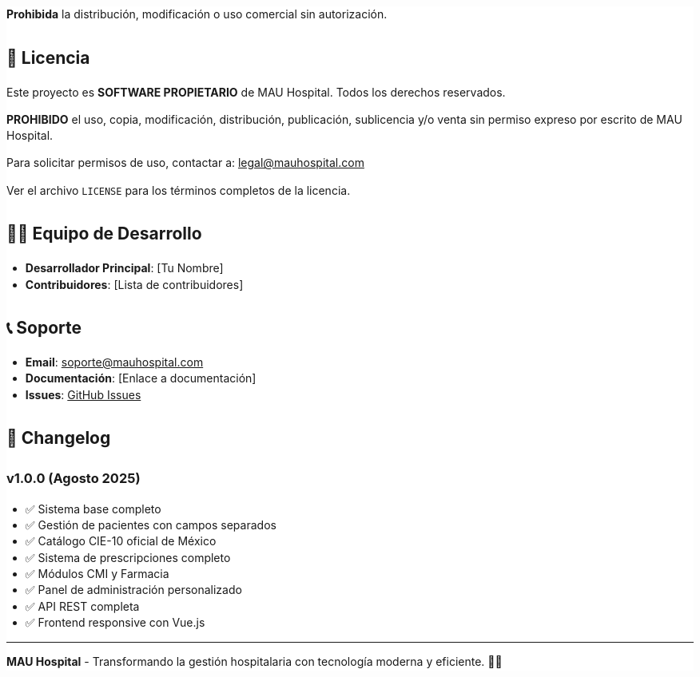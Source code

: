 **Prohibida** la distribución, modificación o uso comercial sin autorización.

## 📄 Licencia

Este proyecto es **SOFTWARE PROPIETARIO** de MAU Hospital. Todos los derechos reservados.

**PROHIBIDO** el uso, copia, modificación, distribución, publicación, sublicencia y/o venta 
sin permiso expreso por escrito de MAU Hospital.

Para solicitar permisos de uso, contactar a: legal@mauhospital.com

Ver el archivo `LICENSE` para los términos completos de la licencia.

## 👨‍💻 Equipo de Desarrollo

- **Desarrollador Principal**: [Tu Nombre]
- **Contribuidores**: [Lista de contribuidores]

## 📞 Soporte

- **Email**: soporte@mauhospital.com
- **Documentación**: [Enlace a documentación]
- **Issues**: [GitHub Issues](https://github.com/tu-usuario/mau-hospital/issues)

## 🔄 Changelog

### **v1.0.0** (Agosto 2025)
- ✅ Sistema base completo
- ✅ Gestión de pacientes con campos separados
- ✅ Catálogo CIE-10 oficial de México
- ✅ Sistema de prescripciones completo
- ✅ Módulos CMI y Farmacia
- ✅ Panel de administración personalizado
- ✅ API REST completa
- ✅ Frontend responsive con Vue.js

---

**MAU Hospital** - Transformando la gestión hospitalaria con tecnología moderna y eficiente. 🏥✨
